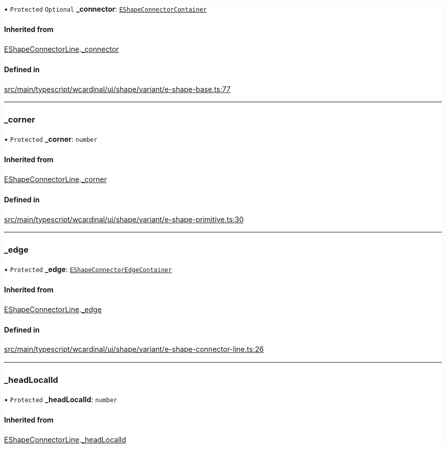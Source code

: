 • `Protected` `Optional` **\_connector**: [`EShapeConnectorContainer`](../interfaces/EShapeConnectorContainer.md)

#### Inherited from

[EShapeConnectorLine](EShapeConnectorLine.md).[_connector](EShapeConnectorLine.md#_connector)

#### Defined in

[src/main/typescript/wcardinal/ui/shape/variant/e-shape-base.ts:77](https://github.com/winter-cardinal/winter-cardinal-ui/blob/v0.442.0/src/main/typescript/wcardinal/ui/shape/variant/e-shape-base.ts#L77)

___

### \_corner

• `Protected` **\_corner**: `number`

#### Inherited from

[EShapeConnectorLine](EShapeConnectorLine.md).[_corner](EShapeConnectorLine.md#_corner)

#### Defined in

[src/main/typescript/wcardinal/ui/shape/variant/e-shape-primitive.ts:30](https://github.com/winter-cardinal/winter-cardinal-ui/blob/v0.442.0/src/main/typescript/wcardinal/ui/shape/variant/e-shape-primitive.ts#L30)

___

### \_edge

• `Protected` **\_edge**: [`EShapeConnectorEdgeContainer`](../interfaces/EShapeConnectorEdgeContainer.md)

#### Inherited from

[EShapeConnectorLine](EShapeConnectorLine.md).[_edge](EShapeConnectorLine.md#_edge)

#### Defined in

[src/main/typescript/wcardinal/ui/shape/variant/e-shape-connector-line.ts:26](https://github.com/winter-cardinal/winter-cardinal-ui/blob/v0.442.0/src/main/typescript/wcardinal/ui/shape/variant/e-shape-connector-line.ts#L26)

___

### \_headLocalId

• `Protected` **\_headLocalId**: `number`

#### Inherited from

[EShapeConnectorLine](EShapeConnectorLine.md).[_headLocalId](EShapeConnectorLine.md#_headlocalid)
